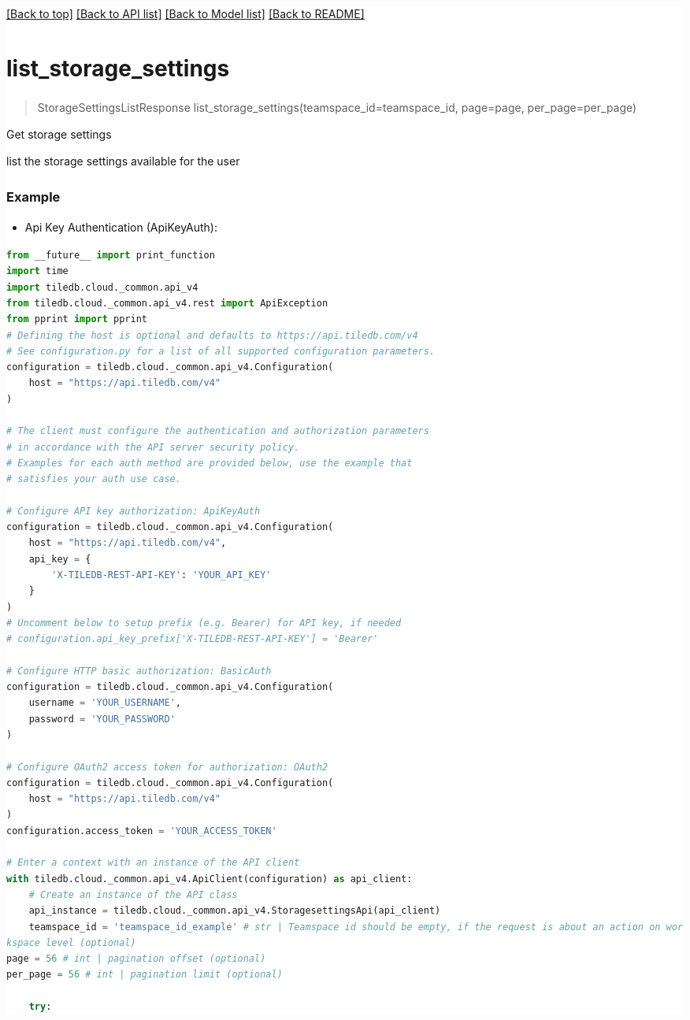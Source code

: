 [[Back to top]](#) [[Back to API list]](../README.md#documentation-for-api-endpoints) [[Back to Model list]](../README.md#documentation-for-models) [[Back to README]](../README.md)

# **list_storage_settings**

> StorageSettingsListResponse list_storage_settings(teamspace_id=teamspace_id, page=page, per_page=per_page)

Get storage settings

list the storage settings available for the user

### Example

- Api Key Authentication (ApiKeyAuth):

```python
from __future__ import print_function
import time
import tiledb.cloud._common.api_v4
from tiledb.cloud._common.api_v4.rest import ApiException
from pprint import pprint
# Defining the host is optional and defaults to https://api.tiledb.com/v4
# See configuration.py for a list of all supported configuration parameters.
configuration = tiledb.cloud._common.api_v4.Configuration(
    host = "https://api.tiledb.com/v4"
)

# The client must configure the authentication and authorization parameters
# in accordance with the API server security policy.
# Examples for each auth method are provided below, use the example that
# satisfies your auth use case.

# Configure API key authorization: ApiKeyAuth
configuration = tiledb.cloud._common.api_v4.Configuration(
    host = "https://api.tiledb.com/v4",
    api_key = {
        'X-TILEDB-REST-API-KEY': 'YOUR_API_KEY'
    }
)
# Uncomment below to setup prefix (e.g. Bearer) for API key, if needed
# configuration.api_key_prefix['X-TILEDB-REST-API-KEY'] = 'Bearer'

# Configure HTTP basic authorization: BasicAuth
configuration = tiledb.cloud._common.api_v4.Configuration(
    username = 'YOUR_USERNAME',
    password = 'YOUR_PASSWORD'
)

# Configure OAuth2 access token for authorization: OAuth2
configuration = tiledb.cloud._common.api_v4.Configuration(
    host = "https://api.tiledb.com/v4"
)
configuration.access_token = 'YOUR_ACCESS_TOKEN'

# Enter a context with an instance of the API client
with tiledb.cloud._common.api_v4.ApiClient(configuration) as api_client:
    # Create an instance of the API class
    api_instance = tiledb.cloud._common.api_v4.StoragesettingsApi(api_client)
    teamspace_id = 'teamspace_id_example' # str | Teamspace id should be empty, if the request is about an action on workspace level (optional)
page = 56 # int | pagination offset (optional)
per_page = 56 # int | pagination limit (optional)

    try:
```